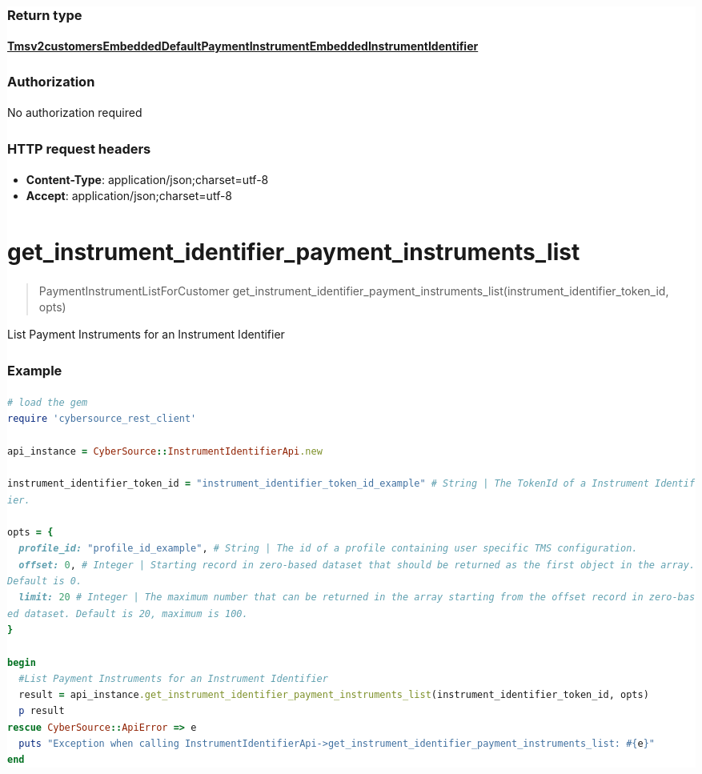 ### Return type

[**Tmsv2customersEmbeddedDefaultPaymentInstrumentEmbeddedInstrumentIdentifier**](Tmsv2customersEmbeddedDefaultPaymentInstrumentEmbeddedInstrumentIdentifier.md)

### Authorization

No authorization required

### HTTP request headers

 - **Content-Type**: application/json;charset=utf-8
 - **Accept**: application/json;charset=utf-8



# **get_instrument_identifier_payment_instruments_list**
> PaymentInstrumentListForCustomer get_instrument_identifier_payment_instruments_list(instrument_identifier_token_id, opts)

List Payment Instruments for an Instrument Identifier

### Example
```ruby
# load the gem
require 'cybersource_rest_client'

api_instance = CyberSource::InstrumentIdentifierApi.new

instrument_identifier_token_id = "instrument_identifier_token_id_example" # String | The TokenId of a Instrument Identifier.

opts = { 
  profile_id: "profile_id_example", # String | The id of a profile containing user specific TMS configuration.
  offset: 0, # Integer | Starting record in zero-based dataset that should be returned as the first object in the array. Default is 0.
  limit: 20 # Integer | The maximum number that can be returned in the array starting from the offset record in zero-based dataset. Default is 20, maximum is 100.
}

begin
  #List Payment Instruments for an Instrument Identifier
  result = api_instance.get_instrument_identifier_payment_instruments_list(instrument_identifier_token_id, opts)
  p result
rescue CyberSource::ApiError => e
  puts "Exception when calling InstrumentIdentifierApi->get_instrument_identifier_payment_instruments_list: #{e}"
end
```
